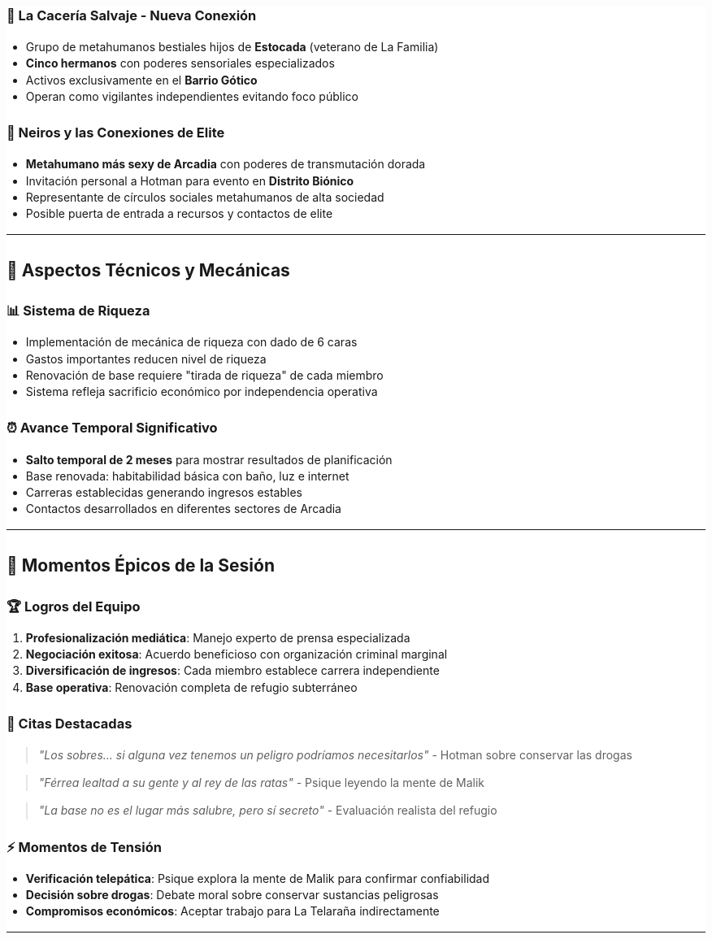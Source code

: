 ### **👥 La Cacería Salvaje - Nueva Conexión**
- Grupo de metahumanos bestiales hijos de **Estocada** (veterano de La Familia)
- **Cinco hermanos** con poderes sensoriales especializados
- Activos exclusivamente en el **Barrio Gótico** 
- Operan como vigilantes independientes evitando foco público

### **🌟 Neiros y las Conexiones de Elite**
- **Metahumano más sexy de Arcadia** con poderes de transmutación dorada
- Invitación personal a Hotman para evento en **Distrito Biónico**
- Representante de círculos sociales metahumanos de alta sociedad
- Posible puerta de entrada a recursos y contactos de elite

---

## 🎲 **Aspectos Técnicos y Mecánicas**

### **📊 Sistema de Riqueza**
- Implementación de mecánica de riqueza con dado de 6 caras
- Gastos importantes reducen nivel de riqueza
- Renovación de base requiere "tirada de riqueza" de cada miembro
- Sistema refleja sacrificio económico por independencia operativa

### **⏰ Avance Temporal Significativo**
- **Salto temporal de 2 meses** para mostrar resultados de planificación
- Base renovada: habitabilidad básica con baño, luz e internet
- Carreras establecidas generando ingresos estables
- Contactos desarrollados en diferentes sectores de Arcadia

---

## 🌟 **Momentos Épicos de la Sesión**

### **🏆 Logros del Equipo**
1. **Profesionalización mediática**: Manejo experto de prensa especializada
2. **Negociación exitosa**: Acuerdo beneficioso con organización criminal marginal
3. **Diversificación de ingresos**: Cada miembro establece carrera independiente
4. **Base operativa**: Renovación completa de refugio subterráneo

### **💎 Citas Destacadas**
> *"Los sobres... si alguna vez tenemos un peligro podríamos necesitarlos"* - Hotman sobre conservar las drogas

> *"Férrea lealtad a su gente y al rey de las ratas"* - Psique leyendo la mente de Malik

> *"La base no es el lugar más salubre, pero sí secreto"* - Evaluación realista del refugio

### **⚡ Momentos de Tensión**
- **Verificación telepática**: Psique explora la mente de Malik para confirmar confiabilidad
- **Decisión sobre drogas**: Debate moral sobre conservar sustancias peligrosas
- **Compromisos económicos**: Aceptar trabajo para La Telaraña indirectamente

---